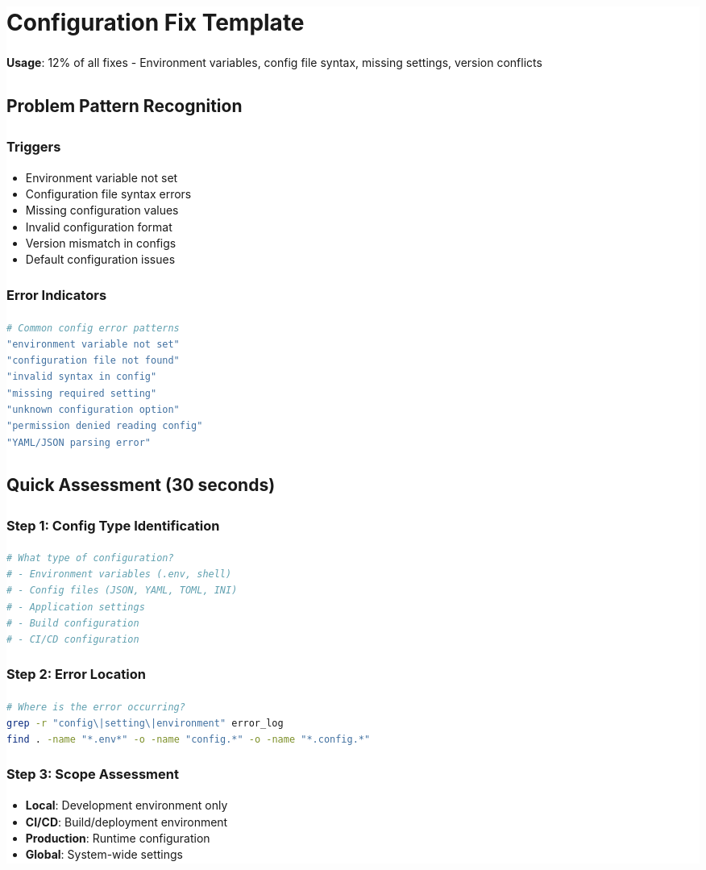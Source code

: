 # Configuration Fix Template

**Usage**: 12% of all fixes - Environment variables, config file syntax, missing settings, version conflicts

## Problem Pattern Recognition

### Triggers
- Environment variable not set
- Configuration file syntax errors
- Missing configuration values
- Invalid configuration format
- Version mismatch in configs
- Default configuration issues

### Error Indicators
```bash
# Common config error patterns
"environment variable not set"
"configuration file not found"
"invalid syntax in config"
"missing required setting"
"unknown configuration option"
"permission denied reading config"
"YAML/JSON parsing error"
```

## Quick Assessment (30 seconds)

### Step 1: Config Type Identification
```bash
# What type of configuration?
# - Environment variables (.env, shell)
# - Config files (JSON, YAML, TOML, INI)
# - Application settings
# - Build configuration
# - CI/CD configuration
```

### Step 2: Error Location
```bash
# Where is the error occurring?
grep -r "config\|setting\|environment" error_log
find . -name "*.env*" -o -name "config.*" -o -name "*.config.*"
```

### Step 3: Scope Assessment
- **Local**: Development environment only
- **CI/CD**: Build/deployment environment
- **Production**: Runtime configuration
- **Global**: System-wide settings
